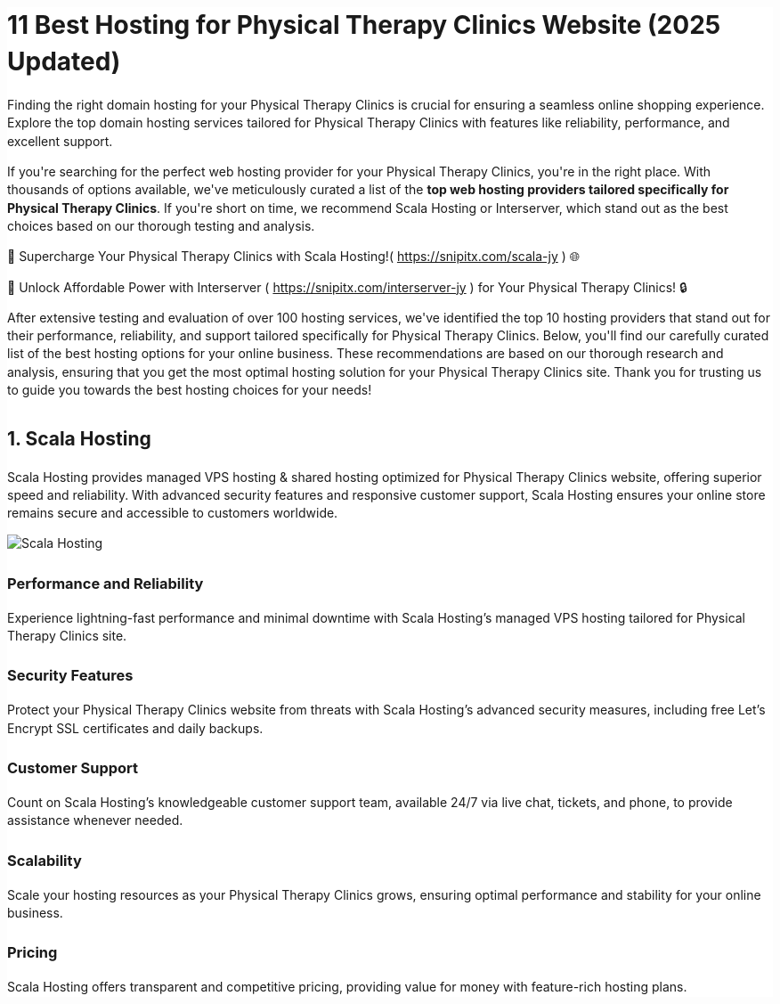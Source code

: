 # 11 Best Hosting for Physical Therapy Clinics Website (2025 Updated)

Finding the right domain hosting for your Physical Therapy Clinics is crucial for ensuring a seamless online shopping experience. Explore the top domain hosting services tailored for Physical Therapy Clinics with features like reliability, performance, and excellent support.

If you're searching for the perfect web hosting provider for your Physical Therapy Clinics, you're in the right place. With thousands of options available, we've meticulously curated a list of the **top web hosting providers tailored specifically for Physical Therapy Clinics**. If you're short on time, we recommend Scala Hosting or Interserver, which stand out as the best choices based on our thorough testing and analysis.

🚀 Supercharge Your Physical Therapy Clinics with Scala Hosting!( https://snipitx.com/scala-jy ) 🌐 

💸 Unlock Affordable Power with Interserver ( https://snipitx.com/interserver-jy ) for Your Physical Therapy Clinics! 🔒

After extensive testing and evaluation of over 100 hosting services, we've identified the top 10 hosting providers that stand out for their performance, reliability, and support tailored specifically for Physical Therapy Clinics. Below, you'll find our carefully curated list of the best hosting options for your online business. These recommendations are based on our thorough research and analysis, ensuring that you get the most optimal hosting solution for your Physical Therapy Clinics site. Thank you for trusting us to guide you towards the best hosting choices for your needs!

## 1. Scala Hosting

Scala Hosting provides managed VPS hosting & shared hosting optimized for Physical Therapy Clinics website, offering superior speed and reliability. With advanced security features and responsive customer support, Scala Hosting ensures your online store remains secure and accessible to customers worldwide.

![Scala Hosting](https://i.imgur.com/uJ5JIK3.png "Scala Web Hosting")

### Performance and Reliability
Experience lightning-fast performance and minimal downtime with Scala Hosting’s managed VPS hosting tailored for Physical Therapy Clinics site.

### Security Features
Protect your Physical Therapy Clinics website from threats with Scala Hosting’s advanced security measures, including free Let’s Encrypt SSL certificates and daily backups.

### Customer Support
Count on Scala Hosting’s knowledgeable customer support team, available 24/7 via live chat, tickets, and phone, to provide assistance whenever needed.

### Scalability
Scale your hosting resources as your Physical Therapy Clinics grows, ensuring optimal performance and stability for your online business.

### Pricing
Scala Hosting offers transparent and competitive pricing, providing value for money with feature-rich hosting plans.

